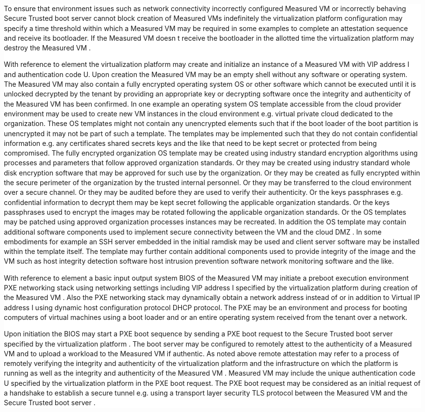 To ensure that environment issues such as network connectivity incorrectly configured Measured VM or incorrectly behaving Secure Trusted boot server cannot block creation of Measured VMs indefinitely the virtualization platform configuration may specify a time threshold within which a Measured VM may be required in some examples to complete an attestation sequence and receive its bootloader. If the Measured VM doesn t receive the bootloader in the allotted time the virtualization platform may destroy the Measured VM .

With reference to element the virtualization platform may create and initialize an instance of a Measured VM with VIP address I and authentication code U. Upon creation the Measured VM may be an empty shell without any software or operating system. The Measured VM may also contain a fully encrypted operating system OS or other software which cannot be executed until it is unlocked decrypted by the tenant by providing an appropriate key or decrypting software once the integrity and authenticity of the Measured VM has been confirmed. In one example an operating system OS template accessible from the cloud provider environment may be used to create new VM instances in the cloud environment e.g. virtual private cloud dedicated to the organization. These OS templates might not contain any unencrypted elements such that if the boot loader of the boot partition is unencrypted it may not be part of such a template. The templates may be implemented such that they do not contain confidential information e.g. any certificates shared secrets keys and the like that need to be kept secret or protected from being compromised. The fully encrypted organization OS template may be created using industry standard encryption algorithms using processes and parameters that follow approved organization standards. Or they may be created using industry standard whole disk encryption software that may be approved for such use by the organization. Or they may be created as fully encrypted within the secure perimeter of the organization by the trusted internal personnel. Or they may be transferred to the cloud environment over a secure channel. Or they may be audited before they are used to verify their authenticity. Or the keys passphrases e.g. confidential information to decrypt them may be kept secret following the applicable organization standards. Or the keys passphrases used to encrypt the images may be rotated following the applicable organization standards. Or the OS templates may be patched using approved organization processes instances may be recreated. In addition the OS template may contain additional software components used to implement secure connectivity between the VM and the cloud DMZ . In some embodiments for example an SSH server embedded in the initial ramdisk may be used and client server software may be installed within the template itself. The template may further contain additional components used to provide integrity of the image and the VM such as host integrity detection software host intrusion prevention software network monitoring software and the like.

With reference to element a basic input output system BIOS of the Measured VM may initiate a preboot execution environment PXE networking stack using networking settings including VIP address I specified by the virtualization platform during creation of the Measured VM . Also the PXE networking stack may dynamically obtain a network address instead of or in addition to Virtual IP address I using dynamic host configuration protocol DHCP protocol. The PXE may be an environment and process for booting computers of virtual machines using a boot loader and or an entire operating system received from the tenant over a network.

Upon initiation the BIOS may start a PXE boot sequence by sending a PXE boot request to the Secure Trusted boot server specified by the virtualization platform . The boot server may be configured to remotely attest to the authenticity of a Measured VM and to upload a workload to the Measured VM if authentic. As noted above remote attestation may refer to a process of remotely verifying the integrity and authenticity of the virtualization platform and the infrastructure on which the platform is running as well as the integrity and authenticity of the Measured VM . Measured VM may include the unique authentication code U specified by the virtualization platform in the PXE boot request. The PXE boot request may be considered as an initial request of a handshake to establish a secure tunnel e.g. using a transport layer security TLS protocol between the Measured VM and the Secure Trusted boot server .
